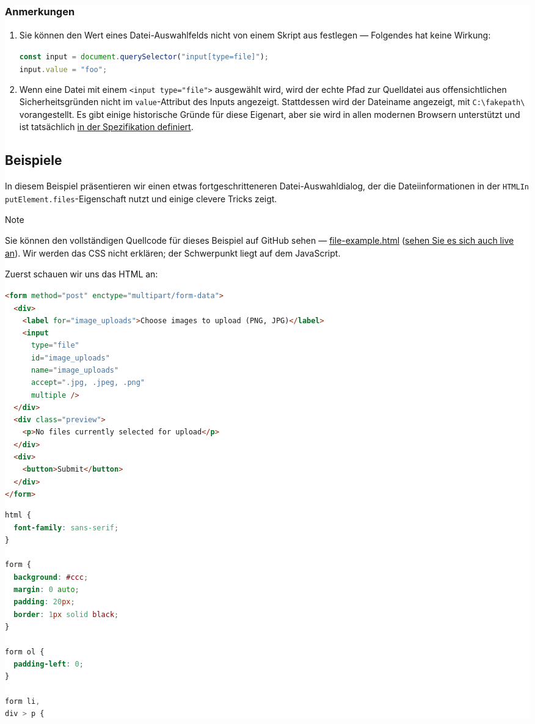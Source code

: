 ### Anmerkungen

1. Sie können den Wert eines Datei-Auswahlfelds nicht von einem Skript aus festlegen — Folgendes hat keine Wirkung:

   ```js
   const input = document.querySelector("input[type=file]");
   input.value = "foo";
   ```

2. Wenn eine Datei mit einem `<input type="file">` ausgewählt wird, wird der echte Pfad zur Quelldatei aus offensichtlichen Sicherheitsgründen nicht im `value`-Attribut des Inputs angezeigt. Stattdessen wird der Dateiname angezeigt, mit `C:\fakepath\` vorangestellt. Es gibt einige historische Gründe für diese Eigenart, aber sie wird in allen modernen Browsern unterstützt und ist tatsächlich [in der Spezifikation definiert](https://html.spec.whatwg.org/multipage/forms.html#fakepath-srsly).

## Beispiele

In diesem Beispiel präsentieren wir einen etwas fortgeschritteneren Datei-Auswahldialog, der die Dateiinformationen in der `HTMLInputElement.files`-Eigenschaft nutzt und einige clevere Tricks zeigt.

> [!NOTE]
> Sie können den vollständigen Quellcode für dieses Beispiel auf GitHub sehen — [file-example.html](https://github.com/mdn/learning-area/blob/main/html/forms/file-examples/file-example.html) ([sehen Sie es sich auch live an](https://mdn.github.io/learning-area/html/forms/file-examples/file-example.html)). Wir werden das CSS nicht erklären; der Schwerpunkt liegt auf dem JavaScript.

Zuerst schauen wir uns das HTML an:

```html
<form method="post" enctype="multipart/form-data">
  <div>
    <label for="image_uploads">Choose images to upload (PNG, JPG)</label>
    <input
      type="file"
      id="image_uploads"
      name="image_uploads"
      accept=".jpg, .jpeg, .png"
      multiple />
  </div>
  <div class="preview">
    <p>No files currently selected for upload</p>
  </div>
  <div>
    <button>Submit</button>
  </div>
</form>
```

```css hidden
html {
  font-family: sans-serif;
}

form {
  background: #ccc;
  margin: 0 auto;
  padding: 20px;
  border: 1px solid black;
}

form ol {
  padding-left: 0;
}

form li,
div > p {
```